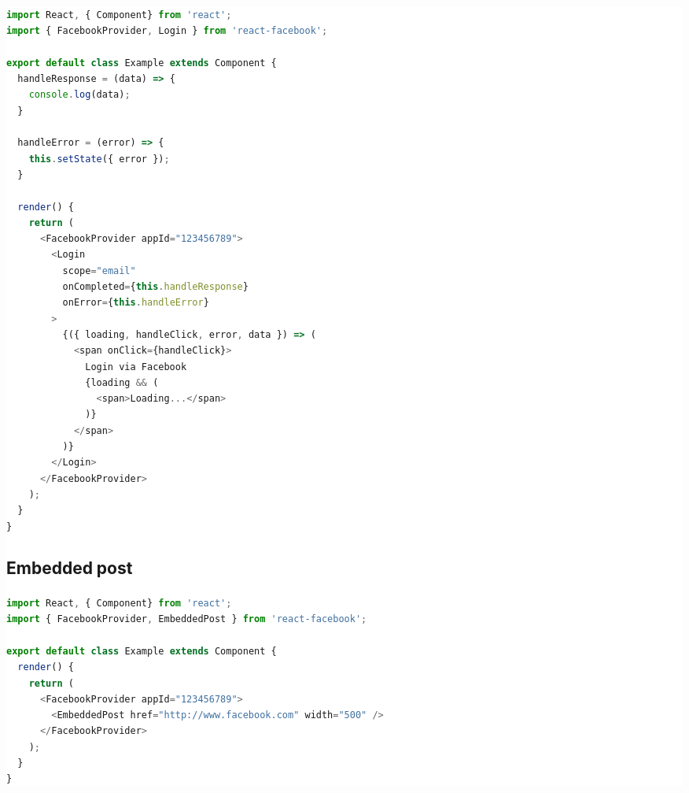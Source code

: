 ```js
import React, { Component} from 'react';
import { FacebookProvider, Login } from 'react-facebook';

export default class Example extends Component {
  handleResponse = (data) => {
    console.log(data);
  }

  handleError = (error) => {
    this.setState({ error });
  }

  render() {
    return (
      <FacebookProvider appId="123456789">
        <Login
          scope="email"
          onCompleted={this.handleResponse}
          onError={this.handleError}
        >
          {({ loading, handleClick, error, data }) => (
            <span onClick={handleClick}>
              Login via Facebook
              {loading && (
                <span>Loading...</span>
              )}
            </span>
          )}
        </Login>
      </FacebookProvider>
    );
  }
}
```

## Embedded post

```js
import React, { Component} from 'react';
import { FacebookProvider, EmbeddedPost } from 'react-facebook';

export default class Example extends Component {
  render() {
    return (
      <FacebookProvider appId="123456789">
        <EmbeddedPost href="http://www.facebook.com" width="500" />
      </FacebookProvider>
    );
  }
}
```
